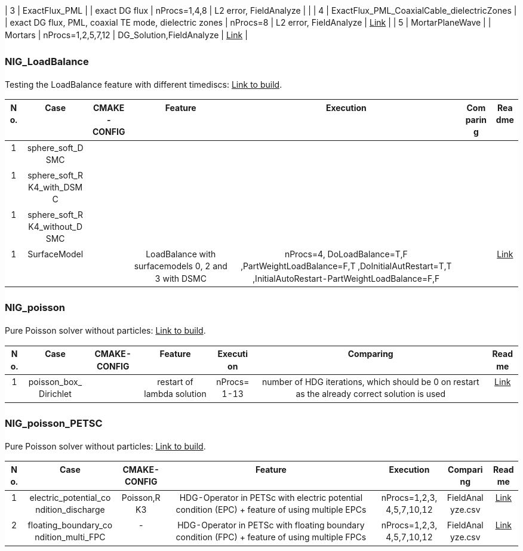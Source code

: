 |    3    |               ExactFlux_PML                |                  |                     exact DG flux                     |   nProcs=1,4,8    |  L2 error, FieldAnalyze  |                                                                                              |
|    4    | ExactFlux_PML_CoaxialCable_dielectricZones |                  | exact DG flux, PML, coaxial TE mode, dielectric zones |     nProcs=8      |  L2 error, FieldAnalyze  | [Link](regressioncheck/NIG_maxwell_RK4/ExactFlux_PML_CoaxialCable_dielectricZones/readme.md) |
|    5    |              MortarPlaneWave               |                  |                        Mortars                        | nProcs=1,2,5,7,12 | DG_Solution,FieldAnalyze |              [Link](regressioncheck/NIG_maxwell_RK4/MortarPlaneWave/readme.md)               |

### NIG_LoadBalance

Testing the LoadBalance feature with different timediscs: [Link to build](regressioncheck/NIG_LoadBalance/builds.ini).

| **No.** |           **Case**           | **CMAKE-CONFIG** |                     **Feature**                     |                                                         **Execution**                                                         | **Comparing** |                           **Readme**                           |
| :-----: | :--------------------------: | :--------------: | :-------------------------------------------------: | :---------------------------------------------------------------------------------------------------------------------------: | :-----------: | :------------------------------------------------------------: |
|    1    |       sphere_soft_DSMC       |                  |                                                     |                                                                                                                               |               |                                                                |
|    1    |  sphere_soft_RK4_with_DSMC   |                  |                                                     |                                                                                                                               |               |                                                                |
|    1    | sphere_soft_RK4_without_DSMC |                  |                                                     |                                                                                                                               |               |                                                                |
|    1    |         SurfaceModel         |                  | LoadBalance with surfacemodels 0, 2 and 3 with DSMC | nProcs=4, DoLoadBalance=T,F ,PartWeightLoadBalance=F,T ,DoInitialAutRestart=T,T ,InitialAutoRestart-PartWeightLoadBalance=F,F |               | [Link](regressioncheck/NIG_LoadBalance/SurfaceModel/readme.md) |

### NIG_poisson

Pure Poisson solver without particles: [Link to build](regressioncheck/NIG_poisson/builds.ini).

| **No.** |       **Case**        | **CMAKE-CONFIG** |        **Feature**         | **Execution** |                                         **Comparing**                                          |                             **Readme**                              |
| :-----: | :-------------------: | :--------------: | :------------------------: | :-----------: | :--------------------------------------------------------------------------------------------: | :-----------------------------------------------------------------: |
|    1    | poisson_box_Dirichlet |                  | restart of lambda solution |  nProcs=1-13  | number of HDG iterations, which should be 0 on restart as the already correct solution is used | [Link](regressioncheck/NIG_poisson/poisson_box_Dirichlet/readme.md) |

### NIG_poisson_PETSC

Pure Poisson solver without particles: [Link to build](regressioncheck/NIG_poisson_PETSC/builds.ini).

| **No.** |                 **Case**                  | **CMAKE-CONFIG** |                                                  **Feature**                                                  |      **Execution**       |                                             **Comparing**                                             |                                           **Readme**                                            |
| :-----: | :---------------------------------------: | :--------------: | :-----------------------------------------------------------------------------------------------------------: | :----------------------: | :---------------------------------------------------------------------------------------------------: | :---------------------------------------------------------------------------------------------: |
|    1    |  electric_potential_condition_discharge   |   Poisson,RK3    |        HDG-Operator in PETSc with electric potential condition (EPC) + feature of using multiple EPCs         | nProcs=1,2,3,4,5,7,10,12 |                                           FieldAnalyze.csv                                            |   [Link](/regressioncheck/NIG_poisson_PETSC/electric_potential_condition_discharge/readme.md)   |
|    2    |   floating_boundary_condition_multi_FPC   |        -         |         HDG-Operator in PETSc with floating boundary condition (FPC) + feature of using multiple FPCs         | nProcs=1,2,3,4,5,7,10,12 |                                           FieldAnalyze.csv                                            |   [Link](/regressioncheck/NIG_poisson_PETSC/floating_boundary_condition_multi_FPC/readme.md)    |